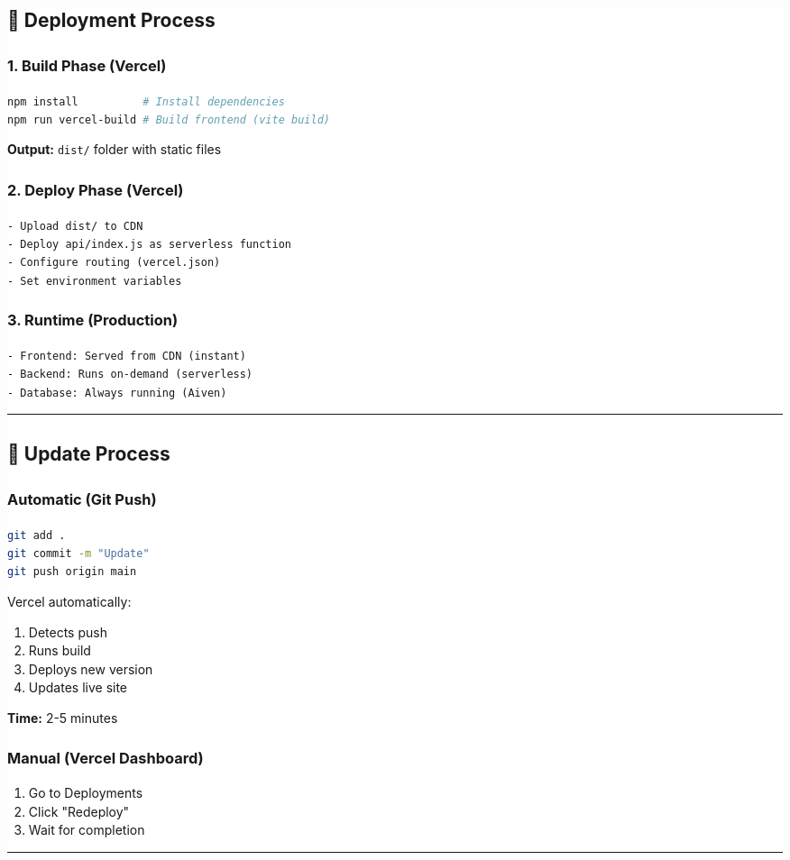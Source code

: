 
## 🚀 Deployment Process

### 1. **Build Phase** (Vercel)
```bash
npm install          # Install dependencies
npm run vercel-build # Build frontend (vite build)
```

**Output:** `dist/` folder with static files

### 2. **Deploy Phase** (Vercel)
```
- Upload dist/ to CDN
- Deploy api/index.js as serverless function
- Configure routing (vercel.json)
- Set environment variables
```

### 3. **Runtime** (Production)
```
- Frontend: Served from CDN (instant)
- Backend: Runs on-demand (serverless)
- Database: Always running (Aiven)
```

---

## 🔄 Update Process

### Automatic (Git Push)
```bash
git add .
git commit -m "Update"
git push origin main
```

Vercel automatically:
1. Detects push
2. Runs build
3. Deploys new version
4. Updates live site

**Time:** 2-5 minutes

### Manual (Vercel Dashboard)
1. Go to Deployments
2. Click "Redeploy"
3. Wait for completion

---
